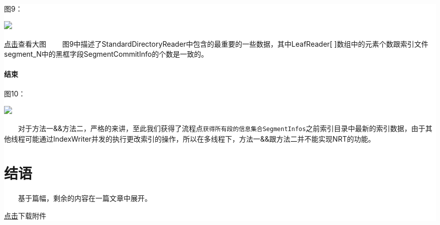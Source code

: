 图9：

<img src="http://www.amazingkoala.com.cn/uploads/lucene/index/近实时搜索NRT/近实时搜索NRT（一）/9.png">

[点击](http://www.amazingkoala.com.cn/uploads/lucene/index/近实时搜索NRT/近实时搜索NRT（一）/9.png)查看大图
&emsp;&emsp;图9中描述了StandardDirectoryReader中包含的最重要的一些数据，其中LeafReader[ ]数组中的元素个数跟索引文件segment_N中的黑框字段SegmentCommitInfo的个数是一致的。

#### 结束

图10：

<img src="http://www.amazingkoala.com.cn/uploads/lucene/index/近实时搜索NRT/近实时搜索NRT（一）/10.png">

&emsp;&emsp;对于方法一&&方法二，严格的来讲，至此我们获得了流程点`获得所有段的信息集合SegmentInfos`之前索引目录中最新的索引数据，由于其他线程可能通过IndexWriter并发的执行更改索引的操作，所以在多线程下，方法一&&跟方法二并不能实现NRT的功能。


# 结语

&emsp;&emsp;基于篇幅，剩余的内容在一篇文章中展开。

[点击](http://www.amazingkoala.com.cn/attachment/Lucene/Index/近实时搜索NRT/近实时搜索NRT（一）/近实时搜索NRT（一）.zip)下载附件











